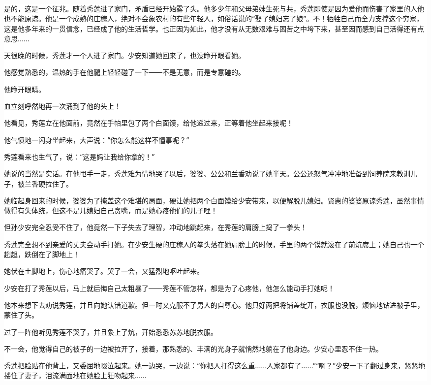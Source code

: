   是的，这是一个征兆。随着秀莲进了家门，矛盾已经开始露了头。他多少年和父母弟妹生死与共，秀莲即使是因为爱他而伤害了家里的人他也不能原谅。他是一个成熟的庄稼人，绝对不会象农村的有些年轻人，如俗话说的“娶了媳妇忘了娘”。不！牺牲自己而全力支撑这个穷家，这是他多年来的一贯信念，已经成了他的生活哲学。也正因为如此，他才没有从无数艰难与困苦之中垮下来，甚至因而感到自己活得还有点意思……

  天很晚的时候，秀莲才一个人进了家门。少安知道她回来了，也没睁开眼看她。

  他感觉熟悉的，温热的手在他腿上轻轻碰了一下——不是无意，而是专意碰的。

  他睁开眼睛。

  血立刻呼然地再一次涌到了他的头上！

  他看见，秀莲立在他面前，竟然在手帕里包了两个白面馍，给他递过来，正等着他坐起来接呢！

  他气愤地一闪身坐起来，大声说：“你怎么能这样不懂事呢？”

  秀莲看来也生气了，说：“这是妈让我给你拿的！”

  她说的当然是实话。在他甩手一走，秀莲难为情地哭了以后，婆婆、公公和兰香劝说了她半天。公公还怒气冲冲地准备到饲养院来教训儿子，被兰香硬拉住了。

  她临起身回来的时候，婆婆为了掩盖这个难堪的局面，硬让她把两个白面馍给少安带来，以便解脱儿媳妇。贤惠的婆婆原谅秀莲，虽然事情做得有失体统，但这不是儿媳妇自己贪嘴，而是她心疼他们的儿子哩！

  但孙少安完全忍受不住了，他竟然一下子失去了理智，冲动地跳起来，在秀莲的肩膀上捣了一拳头！

  秀莲完全想不到亲爱的丈夫会动手打她。在少安生硬的庄稼人的拳头落在她肩膀上的时候，手里的两个馍就滚在了前炕席上；她自己也一个趔趄，跌倒在了脚地上！

  她伏在土脚地上，伤心地痛哭了。哭了一会，又猛烈地呕吐起来。

  少安在打了秀莲以后，马上就后悔自己太粗暴了——秀莲不管怎样，都是为了心疼他，他怎么能动手打她呢！

  他本来想下去劝说秀莲，并且向她认错道歉。但一时又克服不了男人的自尊心。他只好两把将铺盖绽开，衣服也没脱，烦恼地钻进被子里，蒙住了头。

  过了一阵他听见秀莲不哭了，并且象上了炕，开始悉悉苏苏地脱衣服。

  不一会，他觉得自己的被子的一边被拉开了，接着，那熟悉的、丰满的光身子就悄然地躺在了他身边。少安心里忍不住一热。

  秀莲把脸贴在他背上，又委屈地啜泣起来。她一边哭，一边说：“你把人打得这么重……人家都有了……”“啊？”少安一下子翻过身来，紧紧地搂住了妻子，泪流满面地在她脸上狂吻起来……